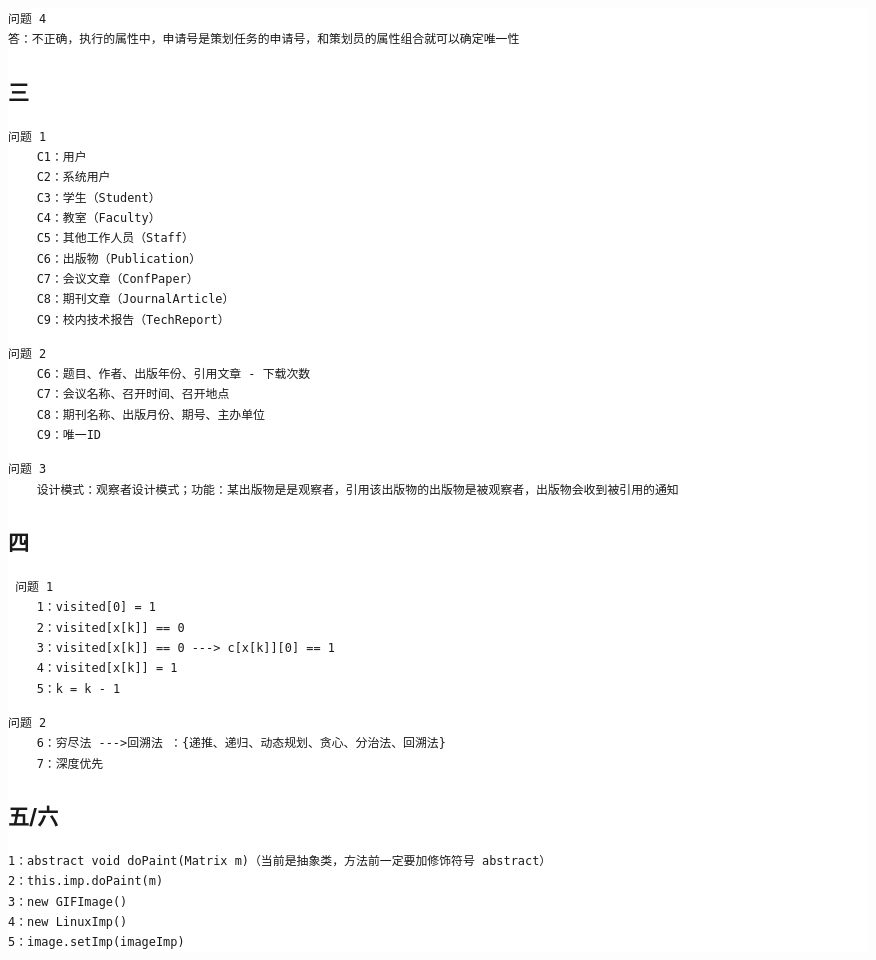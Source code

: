 ```
问题 4
答：不正确，执行的属性中，申请号是策划任务的申请号，和策划员的属性组合就可以确定唯一性
```

## 三

```
问题 1
    C1：用户
    C2：系统用户
    C3：学生（Student）
    C4：教室（Faculty）
    C5：其他工作人员（Staff）
    C6：出版物（Publication）
    C7：会议文章（ConfPaper）
    C8：期刊文章（JournalArticle）
    C9：校内技术报告（TechReport）
```

```
问题 2
    C6：题目、作者、出版年份、引用文章 - 下载次数
    C7：会议名称、召开时间、召开地点
    C8：期刊名称、出版月份、期号、主办单位
    C9：唯一ID
```

```
问题 3
    设计模式：观察者设计模式；功能：某出版物是是观察者，引用该出版物的出版物是被观察者，出版物会收到被引用的通知
```

## 四

```
 问题 1
    1：visited[0] = 1
    2：visited[x[k]] == 0
    3：visited[x[k]] == 0 ---> c[x[k]][0] == 1
    4：visited[x[k]] = 1
    5：k = k - 1
```

```
问题 2
    6：穷尽法 --->回溯法 ：{递推、递归、动态规划、贪心、分治法、回溯法}
    7：深度优先
```

## 五/六

```
1：abstract void doPaint(Matrix m)（当前是抽象类，方法前一定要加修饰符号 abstract）
2：this.imp.doPaint(m)
3：new GIFImage()
4：new LinuxImp()
5：image.setImp(imageImp)
```

